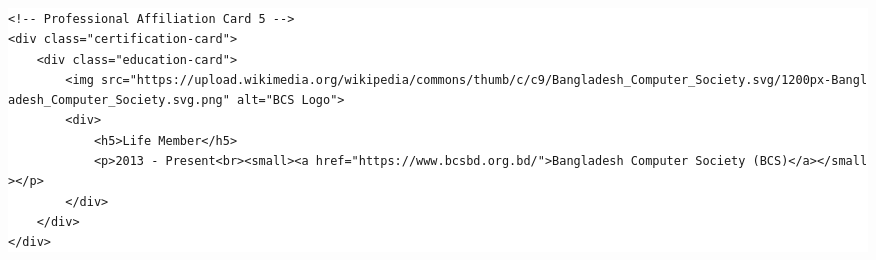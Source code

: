     <!-- Professional Affiliation Card 5 -->
    <div class="certification-card">
        <div class="education-card">
            <img src="https://upload.wikimedia.org/wikipedia/commons/thumb/c/c9/Bangladesh_Computer_Society.svg/1200px-Bangladesh_Computer_Society.svg.png" alt="BCS Logo">
            <div>
                <h5>Life Member</h5>
                <p>2013 - Present<br><small><a href="https://www.bcsbd.org.bd/">Bangladesh Computer Society (BCS)</a></small></p>
            </div>
        </div>
    </div>
</div>


		
		
	
<footer>

</footer>

</body>
</html>
